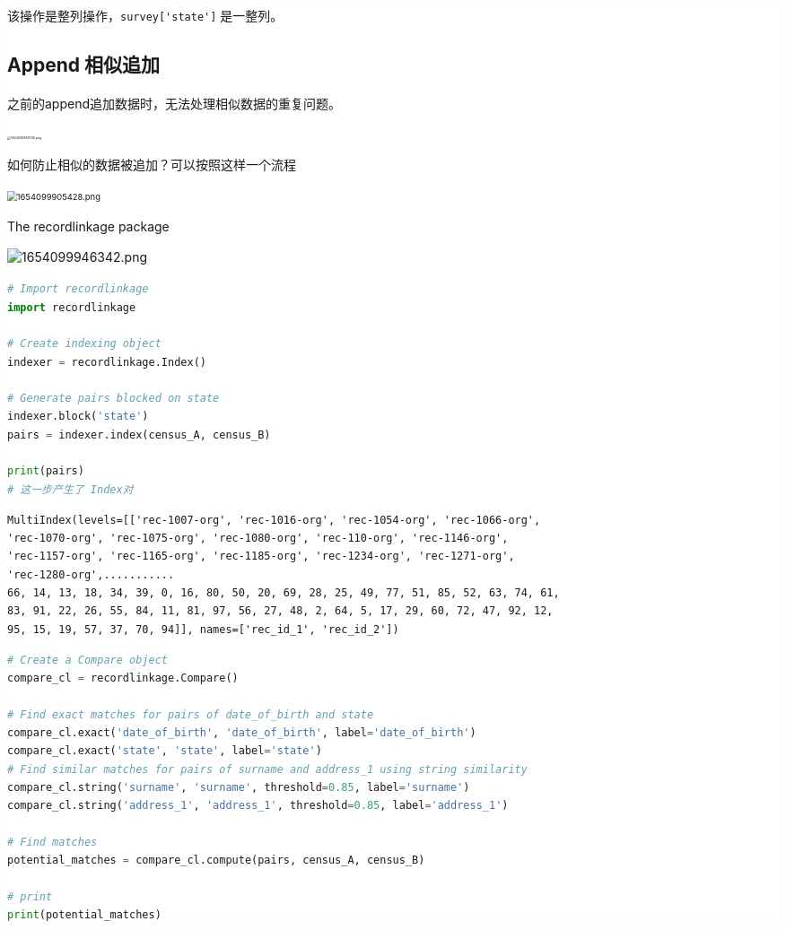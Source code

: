 该操作是整列操作，`survey['state']` 是一整列。

## Append 相似追加

之前的append追加数据时，无法处理相似数据的重复问题。

<img src="https://pic.hanjiaming.com.cn/2022/06/02/1d501eb5acb4d.png" alt="1654099850745.png" style="zoom: 25%;" />

如何防止相似的数据被追加？可以按照这样一个流程

<img src="https://pic.hanjiaming.com.cn/2022/06/02/8b7ec66cd93b3.png" alt="1654099905428.png" style="zoom: 67%;" />

The recordlinkage package

![1654099946342.png](https://pic.hanjiaming.com.cn/2022/06/02/06398a9737902.png)

```python
# Import recordlinkage
import recordlinkage

# Create indexing object
indexer = recordlinkage.Index()

# Generate pairs blocked on state
indexer.block('state')
pairs = indexer.index(census_A, census_B)

print(pairs)
# 这一步产生了 Index对
```

```
MultiIndex(levels=[['rec-1007-org', 'rec-1016-org', 'rec-1054-org', 'rec-1066-org',
'rec-1070-org', 'rec-1075-org', 'rec-1080-org', 'rec-110-org', 'rec-1146-org',
'rec-1157-org', 'rec-1165-org', 'rec-1185-org', 'rec-1234-org', 'rec-1271-org',
'rec-1280-org',...........
66, 14, 13, 18, 34, 39, 0, 16, 80, 50, 20, 69, 28, 25, 49, 77, 51, 85, 52, 63, 74, 61,
83, 91, 22, 26, 55, 84, 11, 81, 97, 56, 27, 48, 2, 64, 5, 17, 29, 60, 72, 47, 92, 12,
95, 15, 19, 57, 37, 70, 94]], names=['rec_id_1', 'rec_id_2'])
```

```python
# Create a Compare object
compare_cl = recordlinkage.Compare()

# Find exact matches for pairs of date_of_birth and state
compare_cl.exact('date_of_birth', 'date_of_birth', label='date_of_birth')
compare_cl.exact('state', 'state', label='state')
# Find similar matches for pairs of surname and address_1 using string similarity
compare_cl.string('surname', 'surname', threshold=0.85, label='surname')
compare_cl.string('address_1', 'address_1', threshold=0.85, label='address_1')

# Find matches
potential_matches = compare_cl.compute(pairs, census_A, census_B)

# print
print(potential_matches)
```

